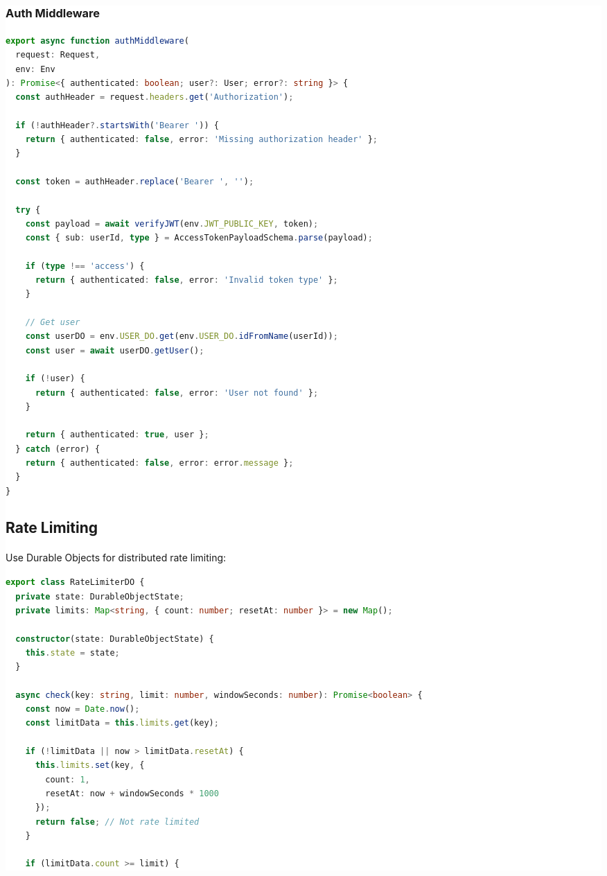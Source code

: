 ### Auth Middleware

```typescript
export async function authMiddleware(
  request: Request,
  env: Env
): Promise<{ authenticated: boolean; user?: User; error?: string }> {
  const authHeader = request.headers.get('Authorization');
  
  if (!authHeader?.startsWith('Bearer ')) {
    return { authenticated: false, error: 'Missing authorization header' };
  }

  const token = authHeader.replace('Bearer ', '');

  try {
    const payload = await verifyJWT(env.JWT_PUBLIC_KEY, token);
    const { sub: userId, type } = AccessTokenPayloadSchema.parse(payload);

    if (type !== 'access') {
      return { authenticated: false, error: 'Invalid token type' };
    }

    // Get user
    const userDO = env.USER_DO.get(env.USER_DO.idFromName(userId));
    const user = await userDO.getUser();

    if (!user) {
      return { authenticated: false, error: 'User not found' };
    }

    return { authenticated: true, user };
  } catch (error) {
    return { authenticated: false, error: error.message };
  }
}
```

## Rate Limiting

Use Durable Objects for distributed rate limiting:

```typescript
export class RateLimiterDO {
  private state: DurableObjectState;
  private limits: Map<string, { count: number; resetAt: number }> = new Map();

  constructor(state: DurableObjectState) {
    this.state = state;
  }

  async check(key: string, limit: number, windowSeconds: number): Promise<boolean> {
    const now = Date.now();
    const limitData = this.limits.get(key);

    if (!limitData || now > limitData.resetAt) {
      this.limits.set(key, {
        count: 1,
        resetAt: now + windowSeconds * 1000
      });
      return false; // Not rate limited
    }

    if (limitData.count >= limit) {
```
